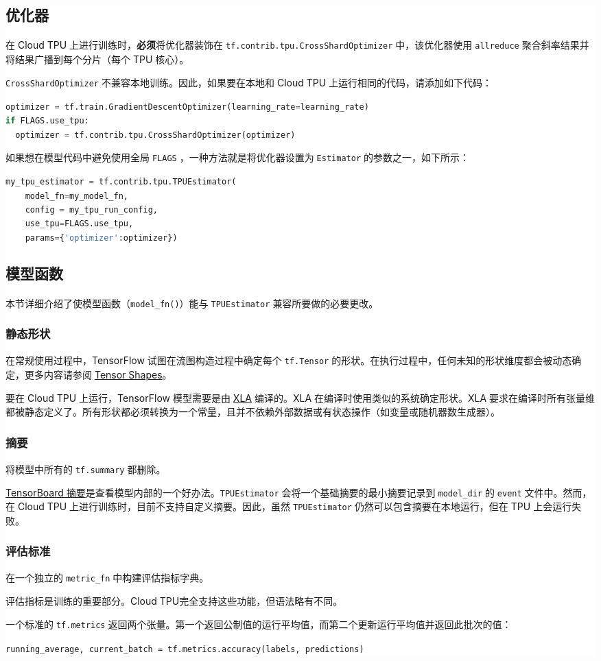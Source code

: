## 优化器

在 Cloud TPU 上进行训练时，**必须**将优化器装饰在 `tf.contrib.tpu.CrossShardOptimizer` 中，该优化器使用 `allreduce` 聚合斜率结果并将结果广播到每个分片（每个 TPU 核心）。

`CrossShardOptimizer` 不兼容本地训练。因此，如果要在本地和 Cloud TPU 上运行相同的代码，请添加如下代码：

``` python
optimizer = tf.train.GradientDescentOptimizer(learning_rate=learning_rate)
if FLAGS.use_tpu:
  optimizer = tf.contrib.tpu.CrossShardOptimizer(optimizer)
```

如果想在模型代码中避免使用全局 `FLAGS` ，一种方法就是将优化器设置为 `Estimator` 的参数之一，如下所示：

``` python
my_tpu_estimator = tf.contrib.tpu.TPUEstimator(
    model_fn=my_model_fn,
    config = my_tpu_run_config,
    use_tpu=FLAGS.use_tpu,
    params={'optimizer':optimizer})
```

## 模型函数

本节详细介绍了使模型函数（`model_fn()`）能与 `TPUEstimator` 兼容所要做的必要更改。

### 静态形状

在常规使用过程中，TensorFlow 试图在流图构造过程中确定每个 `tf.Tensor` 的形状。在执行过程中，任何未知的形状维度都会被动态确定，更多内容请参阅 [Tensor Shapes](../guide/tensors.md#shape)。

要在 Cloud TPU 上运行，TensorFlow 模型需要是由 [XLA](../performance/xla/index.md) 编译的。XLA 在编译时使用类似的系统确定形状。XLA 要求在编译时所有张量维都被静态定义了。所有形状都必须转换为一个常量，且并不依赖外部数据或有状态操作（如变量或随机器数生成器）。

### 摘要

将模型中所有的 `tf.summary` 都删除。

[TensorBoard 摘要](../guide/summaries_and_tensorboard.md)是查看模型内部的一个好办法。`TPUEstimator` 会将一个基础摘要的最小摘要记录到 `model_dir` 的 `event` 文件中。然而，在 Cloud TPU 上进行训练时，目前不支持自定义摘要。因此，虽然 `TPUEstimator` 仍然可以包含摘要在本地运行，但在 TPU 上会运行失败。

### 评估标准

在一个独立的 `metric_fn` 中构建评估指标字典。



评估指标是训练的重要部分。Cloud TPU完全支持这些功能，但语法略有不同。

一个标准的 `tf.metrics` 返回两个张量。第一个返回公制值的运行平均值，而第二个更新运行平均值并返回此批次的值：

```
running_average, current_batch = tf.metrics.accuracy(labels, predictions)
```
